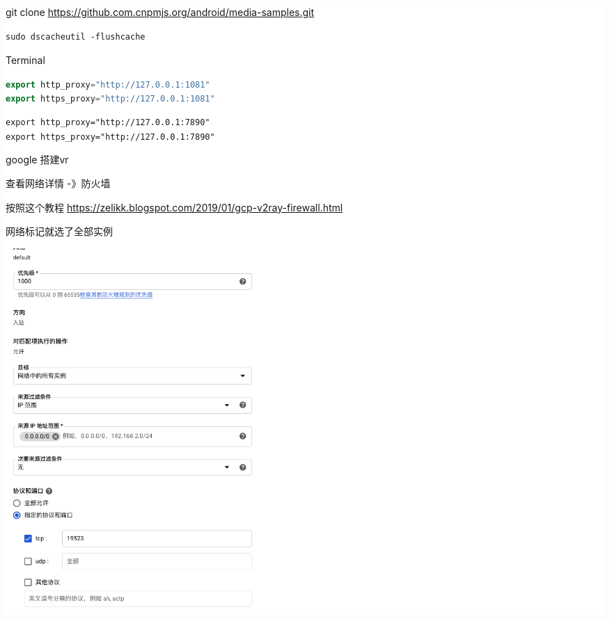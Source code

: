 git clone  https://github.com.cnpmjs.org/android/media-samples.git

```
sudo dscacheutil -flushcache
```

Terminal

```cpp
export http_proxy="http://127.0.0.1:1081"
export https_proxy="http://127.0.0.1:1081"
```

```
export http_proxy="http://127.0.0.1:7890"
export https_proxy="http://127.0.0.1:7890"
```

google 搭建vr

查看网络详情 -》防火墙

按照这个教程 https://zelikk.blogspot.com/2019/01/gcp-v2ray-firewall.html

网络标记就选了全部实例

<img src="ubuntu_vr/veray_go_engile_1.png" alt="veray_go_engile_1" style="zoom:67%;" />
